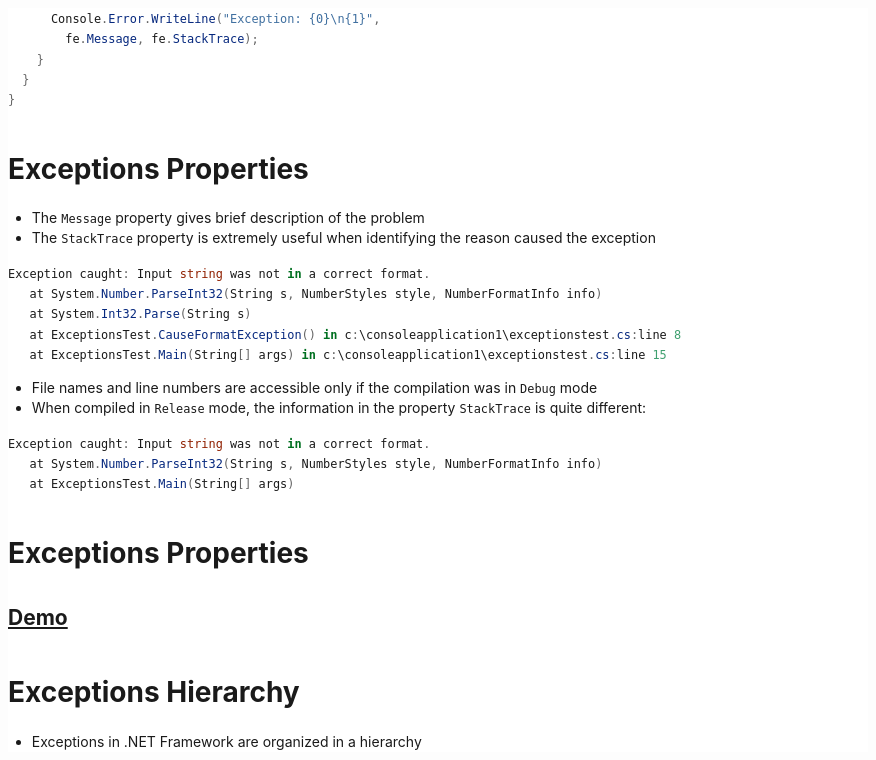 ```cs
      Console.Error.WriteLine("Exception: {0}\n{1}",
        fe.Message, fe.StackTrace);
    }
  }
}
```




# Exceptions Properties
- The `Message` property gives brief description of the problem
- The `StackTrace` property is extremely useful when identifying the reason caused the exception

```cs
Exception caught: Input string was not in a correct format.
   at System.Number.ParseInt32(String s, NumberStyles style, NumberFormatInfo info)
   at System.Int32.Parse(String s)
   at ExceptionsTest.CauseFormatException() in c:\consoleapplication1\exceptionstest.cs:line 8
   at ExceptionsTest.Main(String[] args) in c:\consoleapplication1\exceptionstest.cs:line 15
```





- File names and line numbers are accessible only if the compilation was in `Debug` mode
- When compiled in `Release` mode, the information in the property `StackTrace` is quite different:

```cs
Exception caught: Input string was not in a correct format.
   at System.Number.ParseInt32(String s, NumberStyles style, NumberFormatInfo info)
   at ExceptionsTest.Main(String[] args)
```





# Exceptions Properties
## [Demo](https://github.com/TelerikAcademy/CSharp-Part-2/tree/master/Topics/07.%20Exception%20Handling/demos/ExceptionsProperties)











# Exceptions Hierarchy
- Exceptions in .NET Framework are organized in a hierarchy

